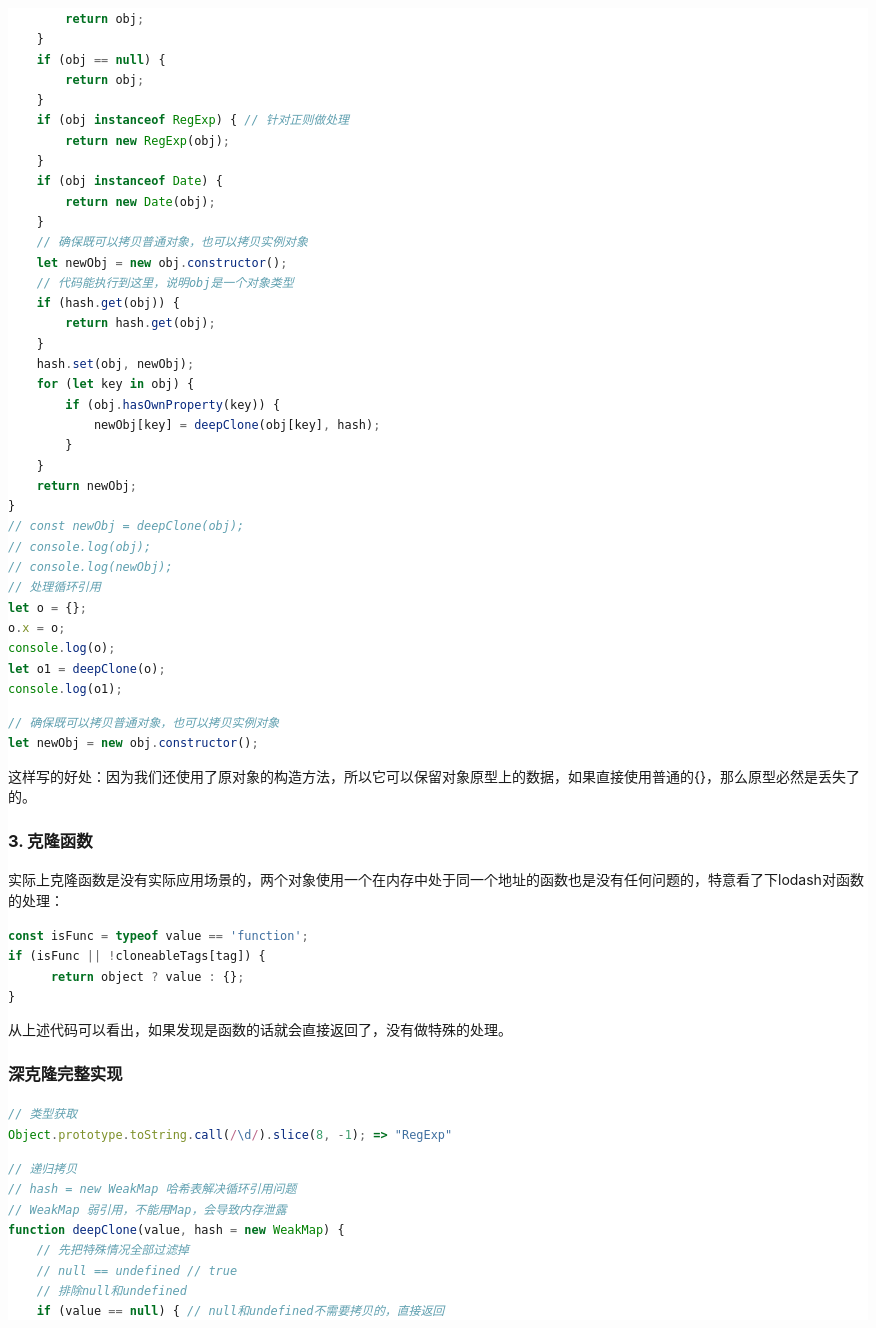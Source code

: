 ```js
        return obj;
    }
    if (obj == null) {
        return obj;
    }
    if (obj instanceof RegExp) { // 针对正则做处理
        return new RegExp(obj);
    }
    if (obj instanceof Date) {
        return new Date(obj);
    }
    // 确保既可以拷贝普通对象，也可以拷贝实例对象
    let newObj = new obj.constructor();
    // 代码能执行到这里，说明obj是一个对象类型
    if (hash.get(obj)) {
        return hash.get(obj);
    }
    hash.set(obj, newObj);
    for (let key in obj) {
        if (obj.hasOwnProperty(key)) {
            newObj[key] = deepClone(obj[key], hash);
        }
    }
    return newObj;
}
// const newObj = deepClone(obj);
// console.log(obj);
// console.log(newObj);
// 处理循环引用
let o = {};
o.x = o;
console.log(o);
let o1 = deepClone(o);
console.log(o1);
```
```js
// 确保既可以拷贝普通对象，也可以拷贝实例对象
let newObj = new obj.constructor();
```
这样写的好处：因为我们还使用了原对象的构造方法，所以它可以保留对象原型上的数据，如果直接使用普通的{}，那么原型必然是丢失了的。
### 3. 克隆函数
实际上克隆函数是没有实际应用场景的，两个对象使用一个在内存中处于同一个地址的函数也是没有任何问题的，特意看了下lodash对函数的处理：
```js
const isFunc = typeof value == 'function';
if (isFunc || !cloneableTags[tag]) {
      return object ? value : {};
}
```
从上述代码可以看出，如果发现是函数的话就会直接返回了，没有做特殊的处理。
### 深克隆完整实现
```js
// 类型获取
Object.prototype.toString.call(/\d/).slice(8, -1); => "RegExp"
```
```js
// 递归拷贝
// hash = new WeakMap 哈希表解决循环引用问题
// WeakMap 弱引用，不能用Map，会导致内存泄露
function deepClone(value, hash = new WeakMap) {
    // 先把特殊情况全部过滤掉
    // null == undefined // true
    // 排除null和undefined
    if (value == null) { // null和undefined不需要拷贝的，直接返回
```